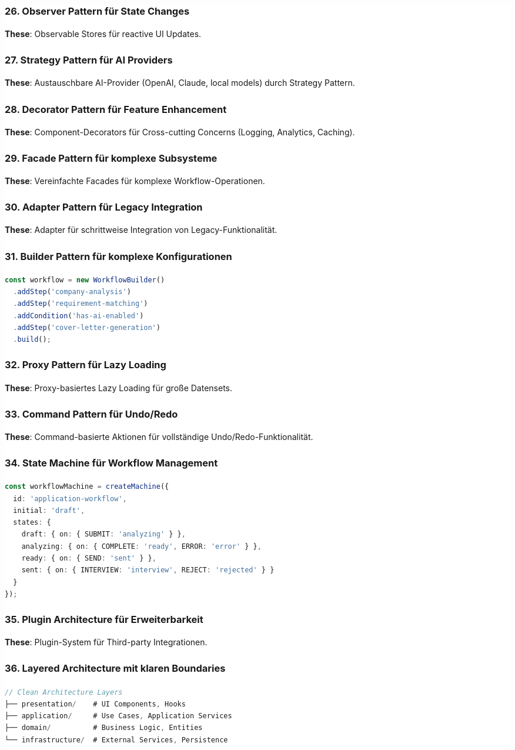 ### 26. **Observer Pattern für State Changes**
**These**: Observable Stores für reactive UI Updates.

### 27. **Strategy Pattern für AI Providers**
**These**: Austauschbare AI-Provider (OpenAI, Claude, local models) durch Strategy Pattern.

### 28. **Decorator Pattern für Feature Enhancement**
**These**: Component-Decorators für Cross-cutting Concerns (Logging, Analytics, Caching).

### 29. **Facade Pattern für komplexe Subsysteme**
**These**: Vereinfachte Facades für komplexe Workflow-Operationen.

### 30. **Adapter Pattern für Legacy Integration**
**These**: Adapter für schrittweise Integration von Legacy-Funktionalität.

### 31. **Builder Pattern für komplexe Konfigurationen**
```typescript
const workflow = new WorkflowBuilder()
  .addStep('company-analysis')
  .addStep('requirement-matching')
  .addCondition('has-ai-enabled')
  .addStep('cover-letter-generation')
  .build();
```

### 32. **Proxy Pattern für Lazy Loading**
**These**: Proxy-basiertes Lazy Loading für große Datensets.

### 33. **Command Pattern für Undo/Redo**
**These**: Command-basierte Aktionen für vollständige Undo/Redo-Funktionalität.

### 34. **State Machine für Workflow Management**
```typescript
const workflowMachine = createMachine({
  id: 'application-workflow',
  initial: 'draft',
  states: {
    draft: { on: { SUBMIT: 'analyzing' } },
    analyzing: { on: { COMPLETE: 'ready', ERROR: 'error' } },
    ready: { on: { SEND: 'sent' } },
    sent: { on: { INTERVIEW: 'interview', REJECT: 'rejected' } }
  }
});
```

### 35. **Plugin Architecture für Erweiterbarkeit**
**These**: Plugin-System für Third-party Integrationen.

### 36. **Layered Architecture mit klaren Boundaries**
```typescript
// Clean Architecture Layers
├── presentation/    # UI Components, Hooks
├── application/     # Use Cases, Application Services
├── domain/          # Business Logic, Entities
└── infrastructure/  # External Services, Persistence
```
